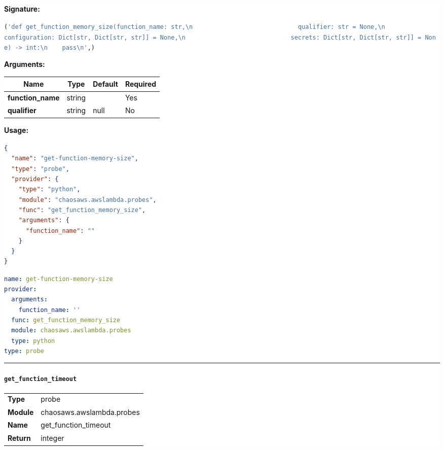 **Signature:**

```python
('def get_function_memory_size(function_name: str,\n                             qualifier: str = None,\n                             configuration: Dict[str, Dict[str, str]] = None,\n                             secrets: Dict[str, Dict[str, str]] = None) -> int:\n    pass\n',)
```

**Arguments:**

| Name | Type | Default | Required |
| --------------------- | ------------- | ------------- | ------------- |
| **function_name**      | string |  | Yes |
| **qualifier**      | string | null | No |




**Usage:**

```json
{
  "name": "get-function-memory-size",
  "type": "probe",
  "provider": {
    "type": "python",
    "module": "chaosaws.awslambda.probes",
    "func": "get_function_memory_size",
    "arguments": {
      "function_name": ""
    }
  }
}
```

```yaml
name: get-function-memory-size
provider:
  arguments:
    function_name: ''
  func: get_function_memory_size
  module: chaosaws.awslambda.probes
  type: python
type: probe

```



***

#### `get_function_timeout`

|                       |               |
| --------------------- | ------------- |
| **Type**              | probe |
| **Module**            | chaosaws.awslambda.probes |
| **Name**              | get_function_timeout |
| **Return**              | integer |


[actions]: http://chaostoolkit.org/reference/api/experiment/#action
[probes]: http://chaostoolkit.org/reference/api/experiment/#probe
[chaostoolkit]: http://chaostoolkit.org
[boto3]: https://boto3.readthedocs.io
[creds]: https://boto3.readthedocs.io/en/latest/guide/configuration.html
[default]: https://boto3.amazonaws.com/v1/documentation/api/latest/guide/configuration.html#shared-credentials-file
[role]: https://boto3.readthedocs.io/en/latest/guide/configuration.html#aws-config-file
[assumerole]: https://boto3.amazonaws.com/v1/documentation/api/latest/reference/services/sts.html#STS.Client.assume_role
[sts]: https://docs.aws.amazon.com/IAM/latest/UserGuide/id_credentials_temp_request.html
[sources]: https://boto3.readthedocs.io/en/latest/guide/configuration.html#configuring-credentials
[pep8]: https://pycodestyle.readthedocs.io/en/latest/
[dco]: https://github.com/probot/dco#how-it-works
[venv]: http://chaostoolkit.org/reference/usage/install/#create-a-virtual-environment
[awsapi]: https://boto3.readthedocs.io/en/latest/reference/services/index.html
[boto3]: https://boto3.readthedocs.io/en/latest/reference/services/index.html
[ec2client]: https://boto3.readthedocs.io/en/latest/reference/services/ec2.html#client
[configuration]: http://chaostoolkit.org/reference/api/experiment/#configuration
[secrets]: http://chaostoolkit.org/reference/api/experiment/#secrets
[pymock]: https://docs.python.org/3/library/unittest.mock.html#module-unittest.mock
[eks]: https://aws.amazon.com/eks/
[boto]: https://boto3.readthedocs.io/en/latest/index.html
[requests]: http://docs.python-requests.org/en/master/